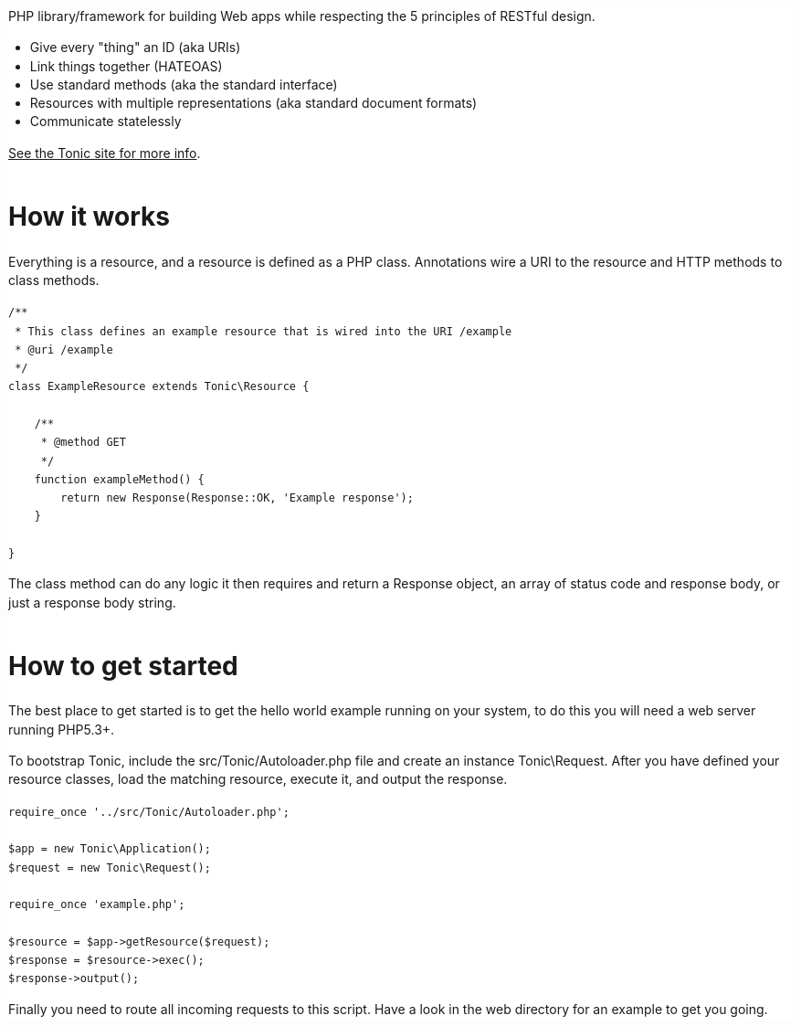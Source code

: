 PHP library/framework for building Web apps while respecting the 5 principles
of RESTful design.

 * Give every "thing" an ID (aka URIs)
 * Link things together (HATEOAS)
 * Use standard methods (aka the standard interface)
 * Resources with multiple representations (aka standard document formats)
 * Communicate statelessly

[See the Tonic site for more info](http://peej.github.com/tonic/).


How it works
============

Everything is a resource, and a resource is defined as a PHP class. Annotations
wire a URI to the resource and HTTP methods to class methods.

    /**
     * This class defines an example resource that is wired into the URI /example
     * @uri /example
     */
    class ExampleResource extends Tonic\Resource {
        
        /**
         * @method GET
         */
        function exampleMethod() {
            return new Response(Response::OK, 'Example response');
        }
      
    }

The class method can do any logic it then requires and return a Response object,
an array of status code and response body, or just a response body string.


How to get started
==================

The best place to get started is to get the hello world example running on your
system, to do this you will need a web server running PHP5.3+.

To bootstrap Tonic, include the src/Tonic/Autoloader.php file and create an instance
Tonic\Request. After you have defined your resource classes, load the matching
resource, execute it, and output the response.

    require_once '../src/Tonic/Autoloader.php';

    $app = new Tonic\Application();
    $request = new Tonic\Request();

    require_once 'example.php';

    $resource = $app->getResource($request);
    $response = $resource->exec();
    $response->output();

Finally you need to route all incoming requests to this script. Have a look in the
web directory for an example to get you going.
